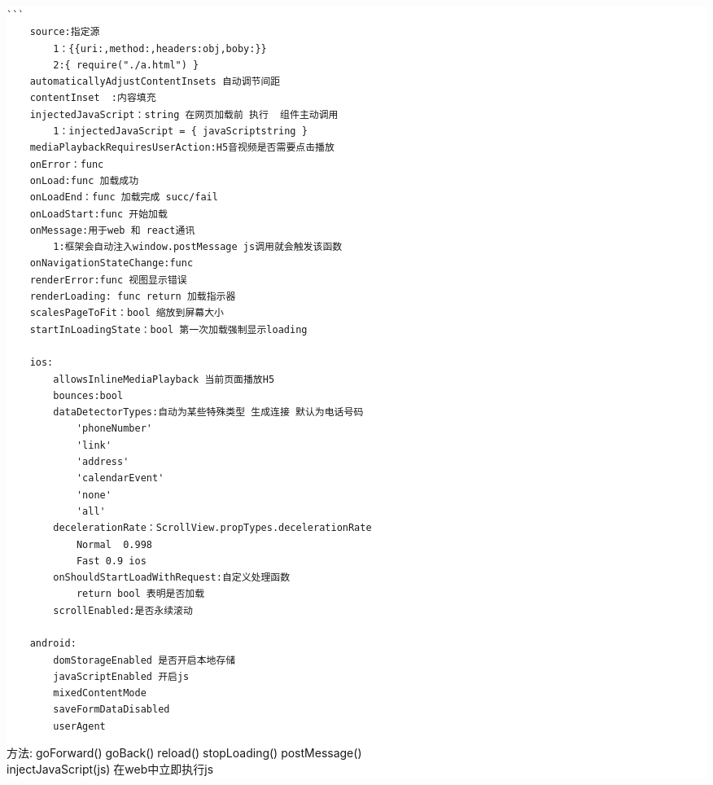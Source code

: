 	```
		source:指定源
			1：{{uri:,method:,headers:obj,boby:}}
			2:{ require("./a.html") }
		automaticallyAdjustContentInsets 自动调节间距
		contentInset  :内容填充
		injectedJavaScript：string 在网页加载前 执行  组件主动调用
			1：injectedJavaScript = { javaScriptstring }
		mediaPlaybackRequiresUserAction:H5音视频是否需要点击播放
		onError：func 
		onLoad:func 加载成功
		onLoadEnd：func 加载完成 succ/fail
		onLoadStart:func 开始加载
		onMessage:用于web 和 react通讯
			1:框架会自动注入window.postMessage js调用就会触发该函数	
		onNavigationStateChange:func
		renderError:func 视图显示错误
		renderLoading: func return 加载指示器
		scalesPageToFit：bool 缩放到屏幕大小
		startInLoadingState：bool 第一次加载强制显示loading
		
		ios:
			allowsInlineMediaPlayback 当前页面播放H5
			bounces:bool
			dataDetectorTypes:自动为某些特殊类型 生成连接 默认为电话号码
				'phoneNumber'
				'link'
				'address'
				'calendarEvent'
				'none'
				'all'
			decelerationRate：ScrollView.propTypes.decelerationRate
				Normal  0.998
				Fast 0.9 ios
			onShouldStartLoadWithRequest:自定义处理函数 
				return bool 表明是否加载
			scrollEnabled:是否永续滚动
			
		android:
			domStorageEnabled 是否开启本地存储
			javaScriptEnabled 开启js
			mixedContentMode
			saveFormDataDisabled
			userAgent
方法:
		goForward()
		goBack()
		reload()
		stopLoading()
		postMessage()  
		injectJavaScript(js) 在web中立即执行js
	